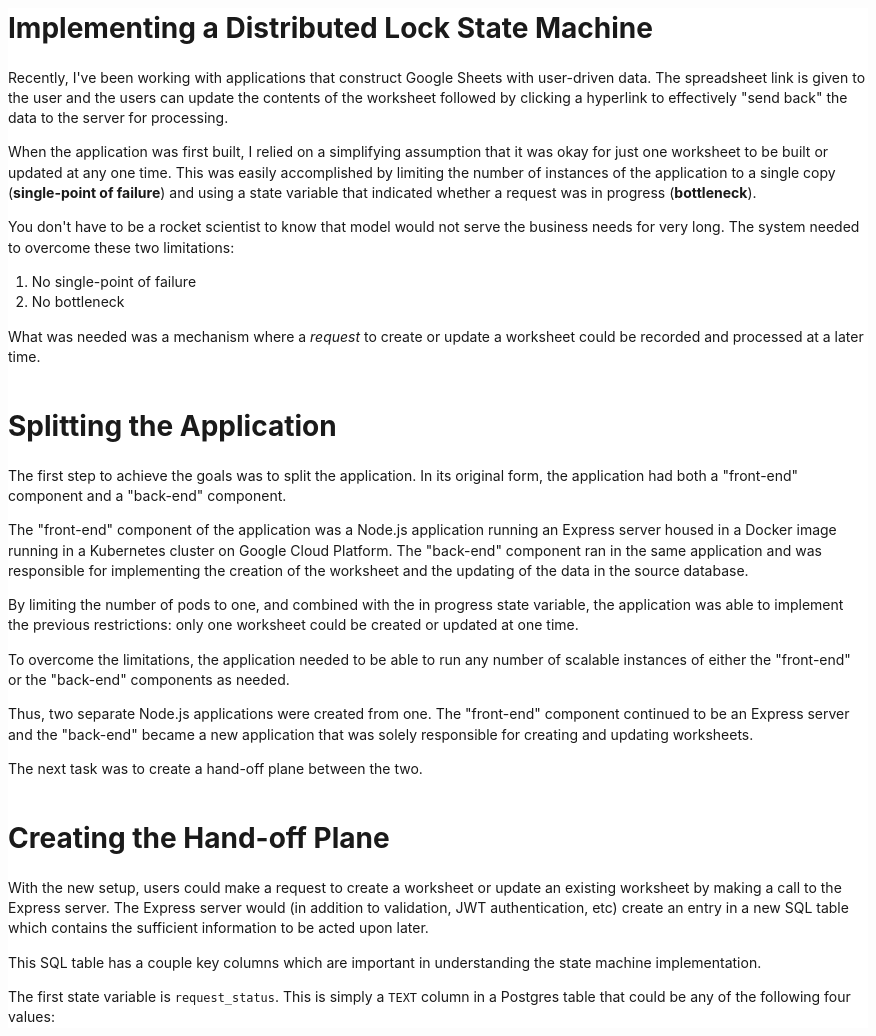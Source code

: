 # Implementing a Distributed Lock State Machine
Recently, I've been working with applications that construct Google Sheets with user-driven data.  The spreadsheet link is given to the user and the users can update the contents of the worksheet followed by clicking a hyperlink to effectively "send back" the data to the server for processing.

When the application was first built, I relied on a simplifying assumption that it was okay for just one worksheet to be built or updated at any one time.  This was easily accomplished by limiting the number of instances of the application to a single copy (**single-point of failure**) and using a state variable that indicated whether a request was in progress (**bottleneck**).

You don't have to be a rocket scientist to know that model would not serve the business needs for very long.  The system needed to overcome these two limitations:

1) No single-point of failure
2) No bottleneck

What was needed was a mechanism where a _request_ to create or update a worksheet could be recorded and processed at a later time.

# Splitting the Application
The first step to achieve the goals was to split the application.  In its original form, the application had both a "front-end" component and a "back-end" component.

The "front-end" component of the application was a Node.js application running an Express server housed in a Docker image running in a Kubernetes cluster on Google Cloud Platform.  The "back-end" component ran in the same application and was responsible for implementing the creation of the worksheet and the updating of the data in the source database.

By limiting the number of pods to one, and combined with the in progress state variable, the application was able to implement the previous restrictions: only one worksheet could be created or updated at one time.

To overcome the limitations, the application needed to be able to run any number of scalable instances of either the "front-end" or the "back-end" components as needed.

Thus, two separate Node.js applications were created from one.  The "front-end" component continued to be an Express server and the "back-end" became a new application that was solely responsible for creating and updating worksheets.

The next task was to create a hand-off plane between the two.

# Creating the Hand-off Plane
With the new setup, users could make a request to create a worksheet or update an existing worksheet by making a call to the Express server.  The Express server would (in addition to validation, JWT authentication, etc) create an entry in a new SQL table which contains the sufficient information to be acted upon later.

This SQL table has a couple key columns which are important in understanding the state machine implementation.

The first state variable is `request_status`.  This is simply a `TEXT` column in a Postgres table that could be any of the following four values:
